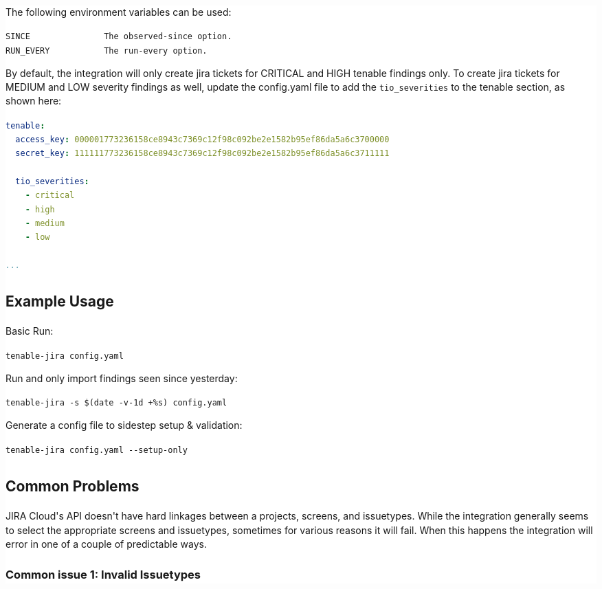 The following environment variables can be used:

```
SINCE               The observed-since option.
RUN_EVERY           The run-every option.
```


By default, the integration will only create jira tickets for CRITICAL and HIGH tenable findings only.
To create jira tickets for MEDIUM and LOW severity findings as well, update the config.yaml file to add the `tio_severities`  to the tenable section, as shown here:

```yaml
tenable:
  access_key: 000001773236158ce8943c7369c12f98c092be2e1582b95ef86da5a6c3700000
  secret_key: 111111773236158ce8943c7369c12f98c092be2e1582b95ef86da5a6c3711111

  tio_severities:
    - critical
    - high
    - medium
    - low

...
```




## Example Usage

Basic Run:

```
tenable-jira config.yaml
```

Run and only import findings seen since yesterday:

```
tenable-jira -s $(date -v-1d +%s) config.yaml
```

Generate a config file to sidestep setup & validation:

```
tenable-jira config.yaml --setup-only
```

## Common Problems

JIRA Cloud's API doesn't have hard linkages between a projects, screens, and issuetypes.  While the integration generally seems to select the appropriate screens and issuetypes, sometimes for various reasons it will fail.  When this happens the integration will error in one of a couple of predictable ways.

### Common issue 1: **Invalid Issuetypes**
